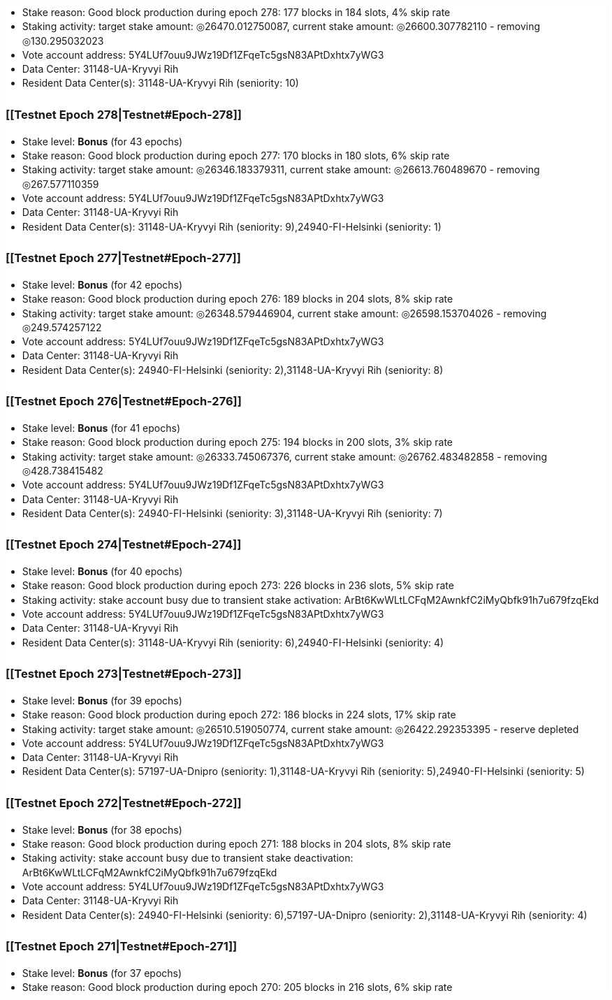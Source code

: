 * Stake reason: Good block production during epoch 278: 177 blocks in 184 slots, 4% skip rate
* Staking activity: target stake amount: ◎26470.012750087, current stake amount: ◎26600.307782110 - removing ◎130.295032023
* Vote account address: 5Y4LUf7ouu9JWz19Df1ZFqeTc5gsN83APtDxhtx7yWG3
* Data Center: 31148-UA-Kryvyi Rih
* Resident Data Center(s): 31148-UA-Kryvyi Rih (seniority: 10)
### [[Testnet Epoch 278|Testnet#Epoch-278]]
* Stake level: **Bonus** (for 43 epochs)
* Stake reason: Good block production during epoch 277: 170 blocks in 180 slots, 6% skip rate
* Staking activity: target stake amount: ◎26346.183379311, current stake amount: ◎26613.760489670 - removing ◎267.577110359
* Vote account address: 5Y4LUf7ouu9JWz19Df1ZFqeTc5gsN83APtDxhtx7yWG3
* Data Center: 31148-UA-Kryvyi Rih
* Resident Data Center(s): 31148-UA-Kryvyi Rih (seniority: 9),24940-FI-Helsinki (seniority: 1)
### [[Testnet Epoch 277|Testnet#Epoch-277]]
* Stake level: **Bonus** (for 42 epochs)
* Stake reason: Good block production during epoch 276: 189 blocks in 204 slots, 8% skip rate
* Staking activity: target stake amount: ◎26348.579446904, current stake amount: ◎26598.153704026 - removing ◎249.574257122
* Vote account address: 5Y4LUf7ouu9JWz19Df1ZFqeTc5gsN83APtDxhtx7yWG3
* Data Center: 31148-UA-Kryvyi Rih
* Resident Data Center(s): 24940-FI-Helsinki (seniority: 2),31148-UA-Kryvyi Rih (seniority: 8)
### [[Testnet Epoch 276|Testnet#Epoch-276]]
* Stake level: **Bonus** (for 41 epochs)
* Stake reason: Good block production during epoch 275: 194 blocks in 200 slots, 3% skip rate
* Staking activity: target stake amount: ◎26333.745067376, current stake amount: ◎26762.483482858 - removing ◎428.738415482
* Vote account address: 5Y4LUf7ouu9JWz19Df1ZFqeTc5gsN83APtDxhtx7yWG3
* Data Center: 31148-UA-Kryvyi Rih
* Resident Data Center(s): 24940-FI-Helsinki (seniority: 3),31148-UA-Kryvyi Rih (seniority: 7)
### [[Testnet Epoch 274|Testnet#Epoch-274]]
* Stake level: **Bonus** (for 40 epochs)
* Stake reason: Good block production during epoch 273: 226 blocks in 236 slots, 5% skip rate
* Staking activity: stake account busy due to transient stake activation: ArBt6KwWLtLCFqM2AwnkfC2iMyQbfk91h7u679fzqEkd
* Vote account address: 5Y4LUf7ouu9JWz19Df1ZFqeTc5gsN83APtDxhtx7yWG3
* Data Center: 31148-UA-Kryvyi Rih
* Resident Data Center(s): 31148-UA-Kryvyi Rih (seniority: 6),24940-FI-Helsinki (seniority: 4)
### [[Testnet Epoch 273|Testnet#Epoch-273]]
* Stake level: **Bonus** (for 39 epochs)
* Stake reason: Good block production during epoch 272: 186 blocks in 224 slots, 17% skip rate
* Staking activity: target stake amount: ◎26510.519050774, current stake amount: ◎26422.292353395 - reserve depleted
* Vote account address: 5Y4LUf7ouu9JWz19Df1ZFqeTc5gsN83APtDxhtx7yWG3
* Data Center: 31148-UA-Kryvyi Rih
* Resident Data Center(s): 57197-UA-Dnipro (seniority: 1),31148-UA-Kryvyi Rih (seniority: 5),24940-FI-Helsinki (seniority: 5)
### [[Testnet Epoch 272|Testnet#Epoch-272]]
* Stake level: **Bonus** (for 38 epochs)
* Stake reason: Good block production during epoch 271: 188 blocks in 204 slots, 8% skip rate
* Staking activity: stake account busy due to transient stake deactivation: ArBt6KwWLtLCFqM2AwnkfC2iMyQbfk91h7u679fzqEkd
* Vote account address: 5Y4LUf7ouu9JWz19Df1ZFqeTc5gsN83APtDxhtx7yWG3
* Data Center: 31148-UA-Kryvyi Rih
* Resident Data Center(s): 24940-FI-Helsinki (seniority: 6),57197-UA-Dnipro (seniority: 2),31148-UA-Kryvyi Rih (seniority: 4)
### [[Testnet Epoch 271|Testnet#Epoch-271]]
* Stake level: **Bonus** (for 37 epochs)
* Stake reason: Good block production during epoch 270: 205 blocks in 216 slots, 6% skip rate
